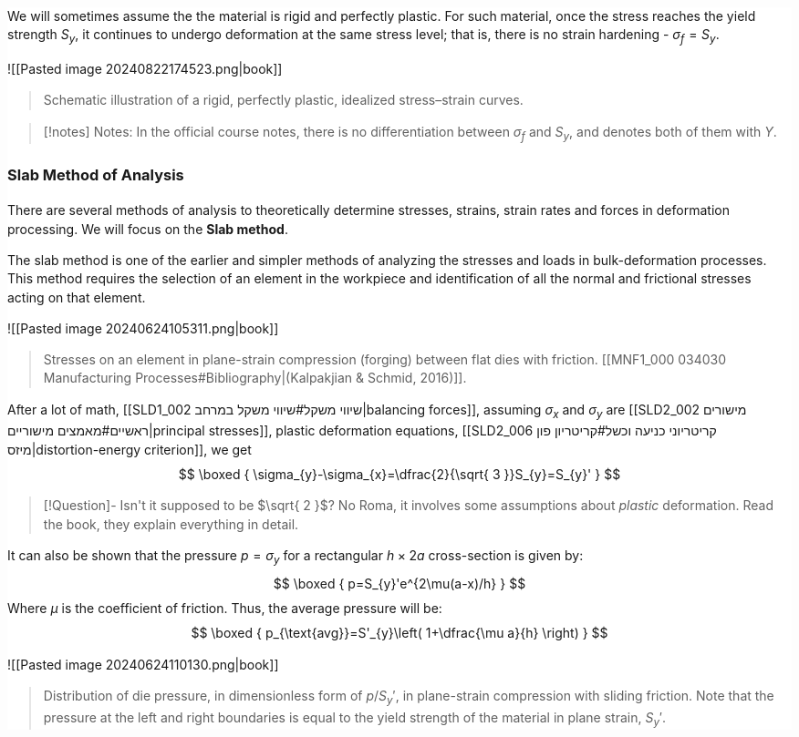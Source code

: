 We will sometimes assume the the material is rigid and perfectly plastic. For such material, once the stress reaches the yield strength $S_{y}$, it continues to undergo deformation at the same stress level; that is, there is no strain hardening - $\sigma_{f}=S_{y}$.

![[Pasted image 20240822174523.png|book]]
>Schematic illustration of a rigid, perfectly plastic, idealized stress–strain curves.

>[!notes] Notes: 
 >In the official course notes, there is no differentiation between $\sigma_{f}$ and $S_{y}$, and denotes both of them with $Y$.

### Slab Method of Analysis
There are several methods of analysis to theoretically determine stresses, strains, strain rates and forces in deformation processing. We will focus on the **Slab method**.

The slab method is one of the earlier and simpler methods of analyzing the stresses and loads in bulk-deformation processes. This method requires the selection of an element in the workpiece and identification of all the normal and frictional stresses acting on that element.

![[Pasted image 20240624105311.png|book]]
>Stresses on an element in plane-strain compression (forging) between flat dies with friction. [[MNF1_000 034030 Manufacturing Processes#Bibliography|(Kalpakjian & Schmid, 2016)]].

After a lot of math, [[SLD1_002 שיווי משקל#שיווי משקל במרחב|balancing forces]], assuming $\sigma_{x}$ and $\sigma_{y}$ are [[SLD2_002 מישורים ראשיים#מאמצים מישוריים|principal stresses]], plastic deformation equations, [[SLD2_006 קריטריוני כניעה וכשל#קריטריון פון מיזס|distortion-energy criterion]], we get
$$
\boxed {
\sigma_{y}-\sigma_{x}=\dfrac{2}{\sqrt{ 3 }}S_{y}=S_{y}'
 }
$$
>[!Question]- Isn't it supposed to be $\sqrt{ 2 }$?
 >No Roma, it involves some assumptions about *plastic* deformation. Read the book, they explain everything in detail.
 
 It can also be shown that the pressure $p=\sigma_{y}$ for a rectangular $h\times 2a$ cross-section is given by:
 $$
\boxed {
p=S_{y}'e^{2\mu(a-x)/h}
 }
$$
 Where $\mu$ is the coefficient of friction.
 Thus, the average pressure will be:
 $$
\boxed {
p_{\text{avg}}=S'_{y}\left( 1+\dfrac{\mu a}{h} \right)
 }
$$

![[Pasted image 20240624110130.png|book]]
>Distribution of die pressure, in dimensionless form of $p /S_{y}'$, in plane-strain compression with sliding friction. Note that the pressure at the left and right boundaries is equal to the yield strength of the material in plane strain, $S_{y}'$.
